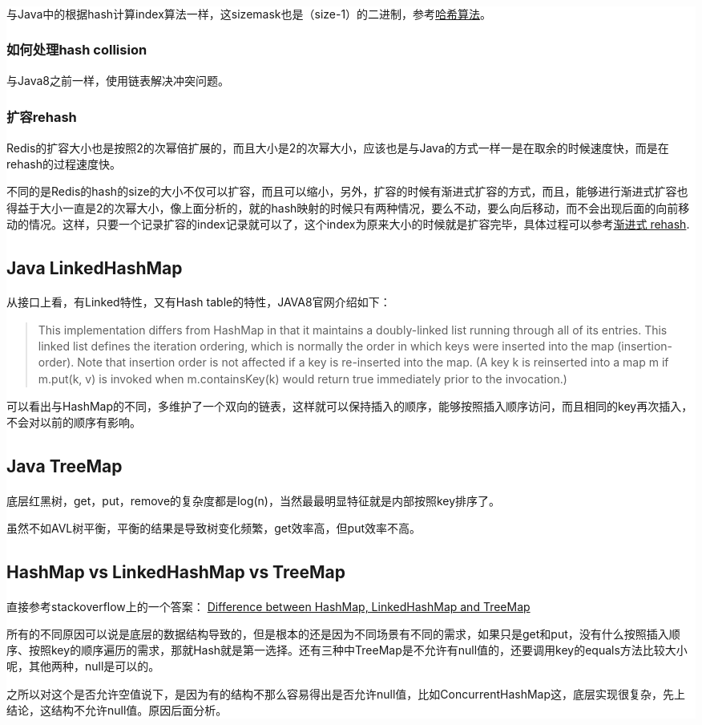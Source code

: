 与Java中的根据hash计算index算法一样，这sizemask也是（size-1）的二进制，参考[哈希算法](http://redisbook.com/preview/dict/hash_algorithm.html)。

### 如何处理hash collision ###
与Java8之前一样，使用链表解决冲突问题。

### 扩容rehash ###
Redis的扩容大小也是按照2的次幂倍扩展的，而且大小是2的次幂大小，应该也是与Java的方式一样一是在取余的时候速度快，而是在rehash的过程速度快。

不同的是Redis的hash的size的大小不仅可以扩容，而且可以缩小，另外，扩容的时候有渐进式扩容的方式，而且，能够进行渐进式扩容也得益于大小一直是2的次幂大小，像上面分析的，就的hash映射的时候只有两种情况，要么不动，要么向后移动，而不会出现后面的向前移动的情况。这样，只要一个记录扩容的index记录就可以了，这个index为原来大小的时候就是扩容完毕，具体过程可以参考[渐进式 rehash](http://redisbook.com/preview/dict/incremental_rehashing.html).

## Java LinkedHashMap ##
从接口上看，有Linked特性，又有Hash table的特性，JAVA8官网介绍如下：
> This implementation differs from HashMap in that it maintains a doubly-linked list running through all of its entries. This linked list defines the iteration ordering, which is normally the order in which keys were inserted into the map (insertion-order). Note that insertion order is not affected if a key is re-inserted into the map. (A key k is reinserted into a map m if m.put(k, v) is invoked when m.containsKey(k) would return true immediately prior to the invocation.)

可以看出与HashMap的不同，多维护了一个双向的链表，这样就可以保持插入的顺序，能够按照插入顺序访问，而且相同的key再次插入，不会对以前的顺序有影响。

## Java TreeMap ##
底层红黑树，get，put，remove的复杂度都是log(n)，当然最最明显特征就是内部按照key排序了。

虽然不如AVL树平衡，平衡的结果是导致树变化频繁，get效率高，但put效率不高。


## HashMap vs LinkedHashMap vs TreeMap ##
直接参考stackoverflow上的一个答案：
[Difference between HashMap, LinkedHashMap and TreeMap](https://stackoverflow.com/a/17708526)

所有的不同原因可以说是底层的数据结构导致的，但是根本的还是因为不同场景有不同的需求，如果只是get和put，没有什么按照插入顺序、按照key的顺序遍历的需求，那就Hash就是第一选择。还有三种中TreeMap是不允许有null值的，还要调用key的equals方法比较大小呢，其他两种，null是可以的。

之所以对这个是否允许空值说下，是因为有的结构不那么容易得出是否允许null值，比如ConcurrentHashMap这，底层实现很复杂，先上结论，这结构不允许null值。原因后面分析。